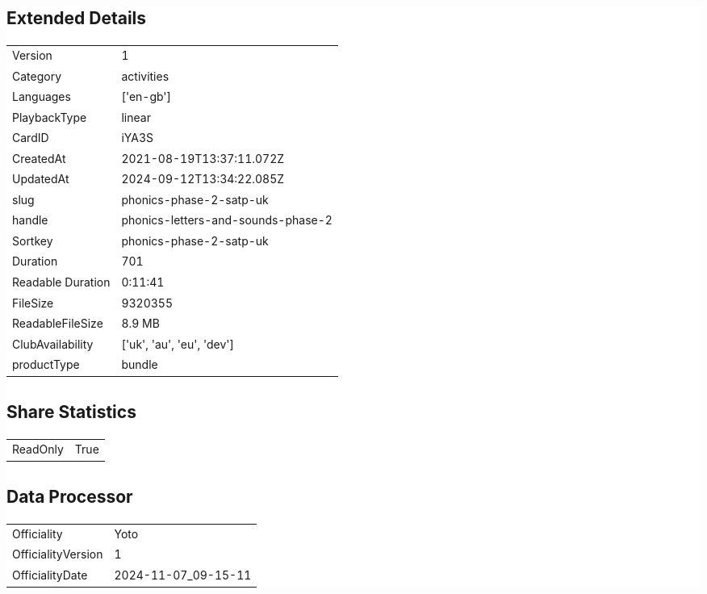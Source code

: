 
## Extended Details

|  |  |
| - | - |
| Version | 1 |
| Category | activities |
| Languages | ['en-gb'] |
| PlaybackType | linear |
| CardID | iYA3S |
| CreatedAt | 2021-08-19T13:37:11.072Z |
| UpdatedAt | 2024-09-12T13:34:22.085Z |
| slug | phonics-phase-2-satp-uk |
| handle | phonics-letters-and-sounds-phase-2 |
| Sortkey | phonics-phase-2-satp-uk |
| Duration | 701 |
| Readable Duration | 0:11:41 |
| FileSize | 9320355 |
| ReadableFileSize | 8.9 MB |
| ClubAvailability | ['uk', 'au', 'eu', 'dev'] |
| productType | bundle |


## Share Statistics

|  |  |
| - | - |
| ReadOnly | True |


## Data Processor

|  |  |
| - | - |
| Officiality | Yoto
| OfficialityVersion | 1
| OfficialityDate | 2024-11-07_09-15-11
